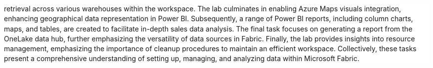 retrieval across various warehouses within the workspace. The lab
culminates in enabling Azure Maps visuals integration, enhancing
geographical data representation in Power BI. Subsequently, a range of
Power BI reports, including column charts, maps, and tables, are created
to facilitate in-depth sales data analysis. The final task focuses on
generating a report from the OneLake data hub, further emphasizing the
versatility of data sources in Fabric. Finally, the lab provides
insights into resource management, emphasizing the importance of cleanup
procedures to maintain an efficient workspace. Collectively, these tasks
present a comprehensive understanding of setting up, managing, and
analyzing data within Microsoft Fabric.
